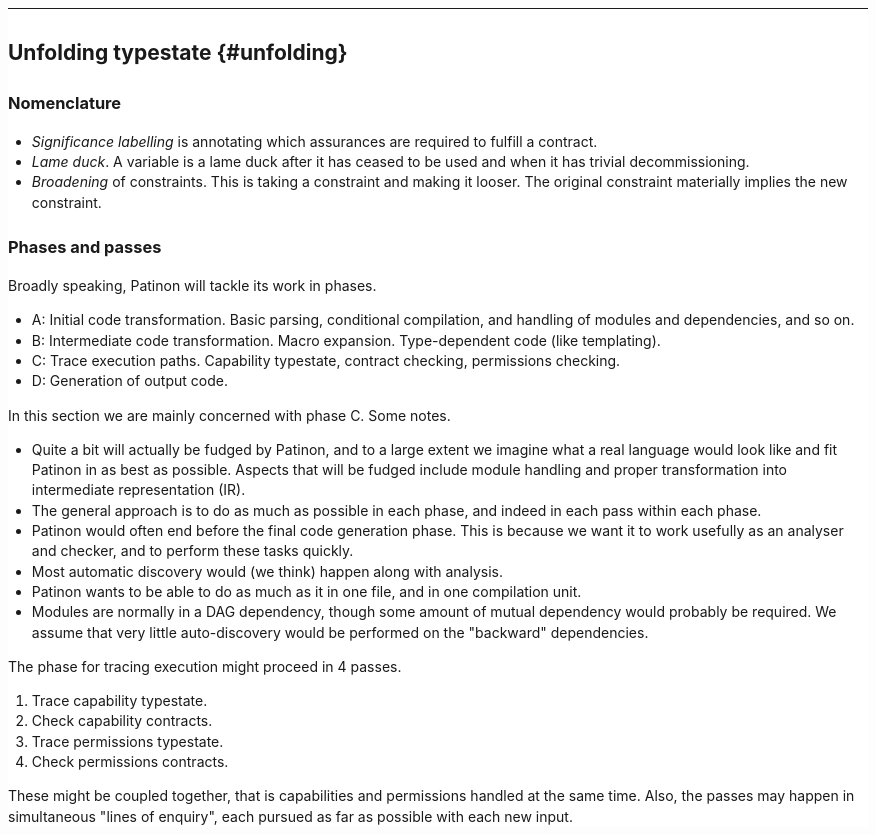 --------------------------------------------------------------------------------

## Unfolding typestate {#unfolding}

### Nomenclature

*   *Significance labelling* is annotating which assurances are required to
    fulfill a contract.
*   *Lame duck*. A variable is a lame duck after it has ceased to be used and
    when it has trivial decommissioning.
*   *Broadening* of constraints. This is taking a constraint and making it
    looser. The original constraint materially implies the new constraint.

### Phases and passes

Broadly speaking, Patinon will tackle its work in phases.

*   A: Initial code transformation. Basic parsing, conditional compilation, and
    handling of modules and dependencies, and so on.
*   B: Intermediate code transformation. Macro expansion. Type-dependent code
    (like templating).
*   C: Trace execution paths. Capability typestate, contract checking,
    permissions checking.
*   D: Generation of output code.

In this section we are mainly concerned with phase C. Some notes.

*   Quite a bit will actually be fudged by Patinon, and to a large extent we
    imagine what a real language would look like and fit Patinon in as best as
    possible. Aspects that will be fudged include module handling and proper
    transformation into intermediate representation (IR).
*   The general approach is to do as much as possible in each phase, and indeed
    in each pass within each phase.
*   Patinon would often end before the final code generation phase. This is
    because we want it to work usefully as an analyser and checker, and to
    perform these tasks quickly.
*   Most automatic discovery would (we think) happen along with analysis.
*   Patinon wants to be able to do as much as it in one file, and in one
    compilation unit.
*   Modules are normally in a DAG dependency, though some amount of mutual
    dependency would probably be required. We assume that very little
    auto-discovery would be performed on the "backward" dependencies.

The phase for tracing execution might proceed in 4 passes.

1.  Trace capability typestate.
2.  Check capability contracts.
3.  Trace permissions typestate.
4.  Check permissions contracts.

These might be coupled together, that is capabilities and permissions handled at
the same time. Also, the passes may happen in simultaneous "lines of enquiry",
each pursued as far as possible with each new input.
